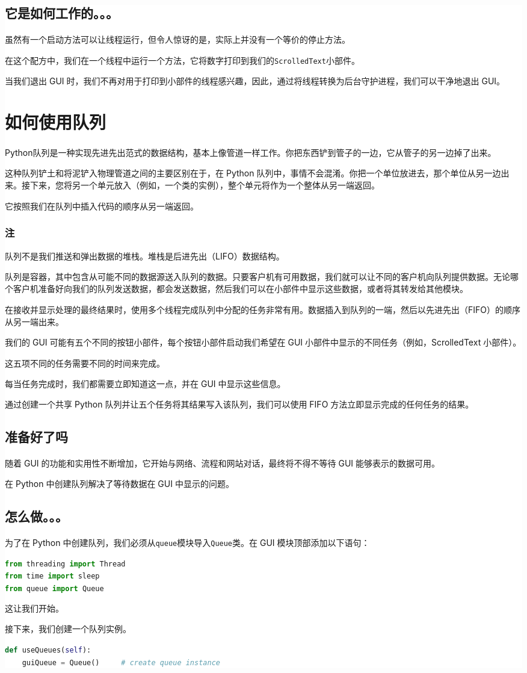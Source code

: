 ## 它是如何工作的。。。

虽然有一个启动方法可以让线程运行，但令人惊讶的是，实际上并没有一个等价的停止方法。

在这个配方中，我们在一个线程中运行一个方法，它将数字打印到我们的`ScrolledText`小部件。

当我们退出 GUI 时，我们不再对用于打印到小部件的线程感兴趣，因此，通过将线程转换为后台守护进程，我们可以干净地退出 GUI。

# 如何使用队列

Python队列是一种实现先进先出范式的数据结构，基本上像管道一样工作。你把东西铲到管子的一边，它从管子的另一边掉了出来。

这种队列铲土和将泥铲入物理管道之间的主要区别在于，在 Python 队列中，事情不会混淆。你把一个单位放进去，那个单位从另一边出来。接下来，您将另一个单元放入（例如，一个类的实例），整个单元将作为一个整体从另一端返回。

它按照我们在队列中插入代码的顺序从另一端返回。

### 注

队列不是我们推送和弹出数据的堆栈。堆栈是后进先出（LIFO）数据结构。

队列是容器，其中包含从可能不同的数据源送入队列的数据。只要客户机有可用数据，我们就可以让不同的客户机向队列提供数据。无论哪个客户机准备好向我们的队列发送数据，都会发送数据，然后我们可以在小部件中显示这些数据，或者将其转发给其他模块。

在接收并显示处理的最终结果时，使用多个线程完成队列中分配的任务非常有用。数据插入到队列的一端，然后以先进先出（FIFO）的顺序从另一端出来。

我们的 GUI 可能有五个不同的按钮小部件，每个按钮小部件启动我们希望在 GUI 小部件中显示的不同任务（例如，ScrolledText 小部件）。

这五项不同的任务需要不同的时间来完成。

每当任务完成时，我们都需要立即知道这一点，并在 GUI 中显示这些信息。

通过创建一个共享 Python 队列并让五个任务将其结果写入该队列，我们可以使用 FIFO 方法立即显示完成的任何任务的结果。

## 准备好了吗

随着 GUI 的功能和实用性不断增加，它开始与网络、流程和网站对话，最终将不得不等待 GUI 能够表示的数据可用。

在 Python 中创建队列解决了等待数据在 GUI 中显示的问题。

## 怎么做。。。

为了在 Python 中创建队列，我们必须从`queue`模块导入`Queue`类。在 GUI 模块顶部添加以下语句：

```py
from threading import Thread
from time import sleep
from queue import Queue
```

这让我们开始。

接下来，我们创建一个队列实例。

```py
def useQueues(self):
    guiQueue = Queue()     # create queue instance
```
